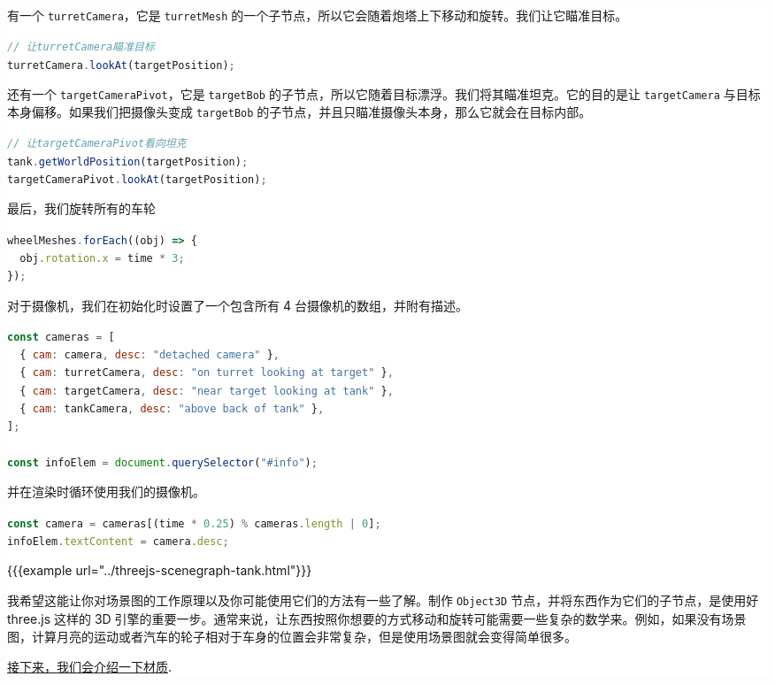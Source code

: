 有一个 `turretCamera`，它是 `turretMesh` 的一个子节点，所以它会随着炮塔上下移动和旋转。我们让它瞄准目标。

```js
// 让turretCamera瞄准目标
turretCamera.lookAt(targetPosition);
```

还有一个 `targetCameraPivot`，它是 `targetBob` 的子节点，所以它随着目标漂浮。我们将其瞄准坦克。它的目的是让 `targetCamera` 与目标本身偏移。如果我们把摄像头变成 `targetBob` 的子节点，并且只瞄准摄像头本身，那么它就会在目标内部。

```js
// 让targetCameraPivot看向坦克
tank.getWorldPosition(targetPosition);
targetCameraPivot.lookAt(targetPosition);
```

最后，我们旋转所有的车轮

```js
wheelMeshes.forEach((obj) => {
  obj.rotation.x = time * 3;
});
```

对于摄像机，我们在初始化时设置了一个包含所有 4 台摄像机的数组，并附有描述。

```js
const cameras = [
  { cam: camera, desc: "detached camera" },
  { cam: turretCamera, desc: "on turret looking at target" },
  { cam: targetCamera, desc: "near target looking at tank" },
  { cam: tankCamera, desc: "above back of tank" },
];

const infoElem = document.querySelector("#info");
```

并在渲染时循环使用我们的摄像机。

```js
const camera = cameras[(time * 0.25) % cameras.length | 0];
infoElem.textContent = camera.desc;
```

{{{example url="../threejs-scenegraph-tank.html"}}}

我希望这能让你对场景图的工作原理以及你可能使用它们的方法有一些了解。制作 `Object3D` 节点，并将东西作为它们的子节点，是使用好 three.js 这样的 3D 引擎的重要一步。通常来说，让东西按照你想要的方式移动和旋转可能需要一些复杂的数学来。例如，如果没有场景图，计算月亮的运动或者汽车的轮子相对于车身的位置会非常复杂，但是使用场景图就会变得简单很多。

[接下来，我们会介绍一下材质](threejs-materials.html).
